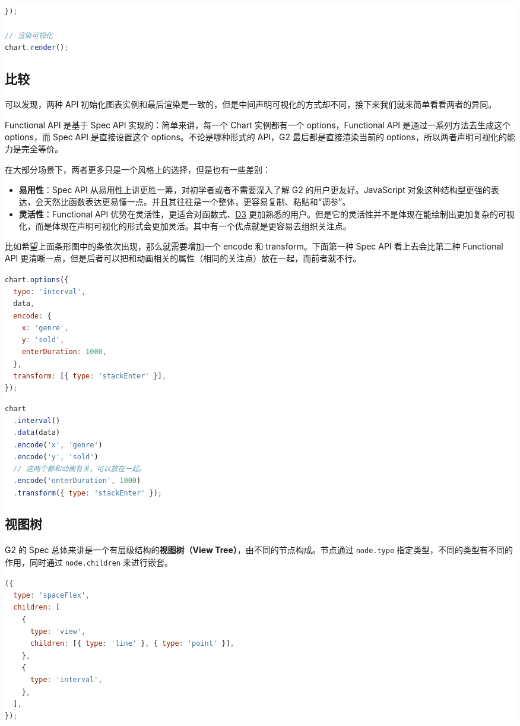 ```js | ob { inject: true }
});

// 渲染可视化
chart.render();
```

## 比较

可以发现，两种 API 初始化图表实例和最后渲染是一致的，但是中间声明可视化的方式却不同，接下来我们就来简单看看两者的异同。

Functional API 是基于 Spec API 实现的：简单来讲，每一个 Chart 实例都有一个 options，Functional API 是通过一系列方法去生成这个 options，而 Spec API 是直接设置这个 options。不论是哪种形式的 API，G2 最后都是直接渲染当前的 options，所以两者声明可视化的能力是完全等价。

在大部分场景下，两者更多只是一个风格上的选择，但是也有一些差别：

- **易用性**：Spec API 从易用性上讲更胜一筹，对初学者或者不需要深入了解 G2 的用户更友好。JavaScript 对象这种结构型更强的表达，会天然比函数表达更易懂一点。并且其往往是一个整体，更容易复制、粘贴和“调参”。
- **灵活性**：Functional API 优势在灵活性，更适合对函数式、[D3](https://github.com/d3/d3) 更加熟悉的用户。但是它的灵活性并不是体现在能绘制出更加复杂的可视化，而是体现在声明可视化的形式会更加灵活。其中有一个优点就是更容易去组织关注点。

比如希望上面条形图中的条依次出现，那么就需要增加一个 encode 和 transform。下面第一种 Spec API 看上去会比第二种 Functional API 更清晰一点，但是后者可以把和动画相关的属性（相同的关注点）放在一起，而前者就不行。

```js
chart.options({
  type: 'interval',
  data,
  encode: {
    x: 'genre',
    y: 'sold',
    enterDuration: 1000,
  },
  transform: [{ type: 'stackEnter' }],
});
```

```js
chart
  .interval()
  .data(data)
  .encode('x', 'genre')
  .encode('y', 'sold')
  // 这两个都和动画有关，可以放在一起。
  .encode('enterDuration', 1000)
  .transform({ type: 'stackEnter' });
```

## 视图树

G2 的 Spec 总体来讲是一个有层级结构的**视图树（View Tree）**，由不同的节点构成。节点通过 `node.type` 指定类型，不同的类型有不同的作用，同时通过 `node.children` 来进行嵌套。

```js
({
  type: 'spaceFlex',
  children: [
    {
      type: 'view',
      children: [{ type: 'line' }, { type: 'point' }],
    },
    {
      type: 'interval',
    },
  ],
});
```
